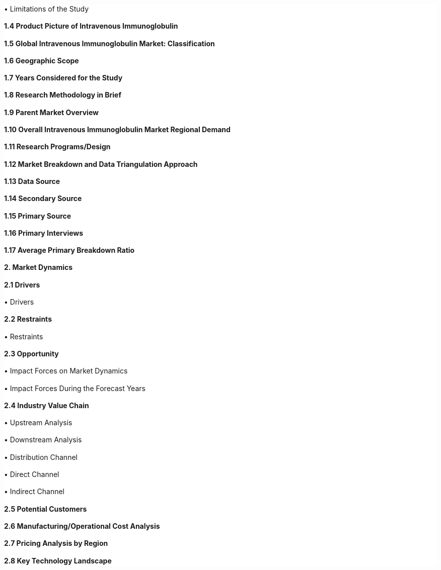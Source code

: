 • Limitations of the Study

<strong>1.4 Product Picture of Intravenous Immunoglobulin</strong>

<strong>1.5 Global Intravenous Immunoglobulin Market: Classification</strong>

<strong>1.6 Geographic Scope</strong>

<strong>1.7 Years Considered for the Study</strong>

<strong>1.8 Research Methodology in Brief</strong>

<strong>1.9 Parent Market Overview</strong>

<strong>1.10 Overall Intravenous Immunoglobulin Market Regional Demand</strong>

<strong>1.11 Research Programs/Design</strong>

<strong>1.12 Market Breakdown and Data Triangulation Approach</strong>

<strong>1.13 Data Source</strong>

<strong>1.14 Secondary Source</strong>

<strong>1.15 Primary Source</strong>

<strong>1.16 Primary Interviews</strong>

<strong>1.17 Average Primary Breakdown Ratio</strong>

<strong>2. Market Dynamics</strong>

<strong>2.1 Drivers</strong>

• Drivers

<strong>2.2 Restraints</strong>

• Restraints

<strong>2.3 Opportunity</strong>

• Impact Forces on Market Dynamics

• Impact Forces During the Forecast Years

<strong>2.4 Industry Value Chain</strong>

• Upstream Analysis

• Downstream Analysis

• Distribution Channel

• Direct Channel

• Indirect Channel

<strong>2.5 Potential Customers</strong>

<strong>2.6 Manufacturing/Operational Cost Analysis</strong>

<strong>2.7 Pricing Analysis by Region</strong>

<strong>2.8 Key Technology Landscape</strong>
